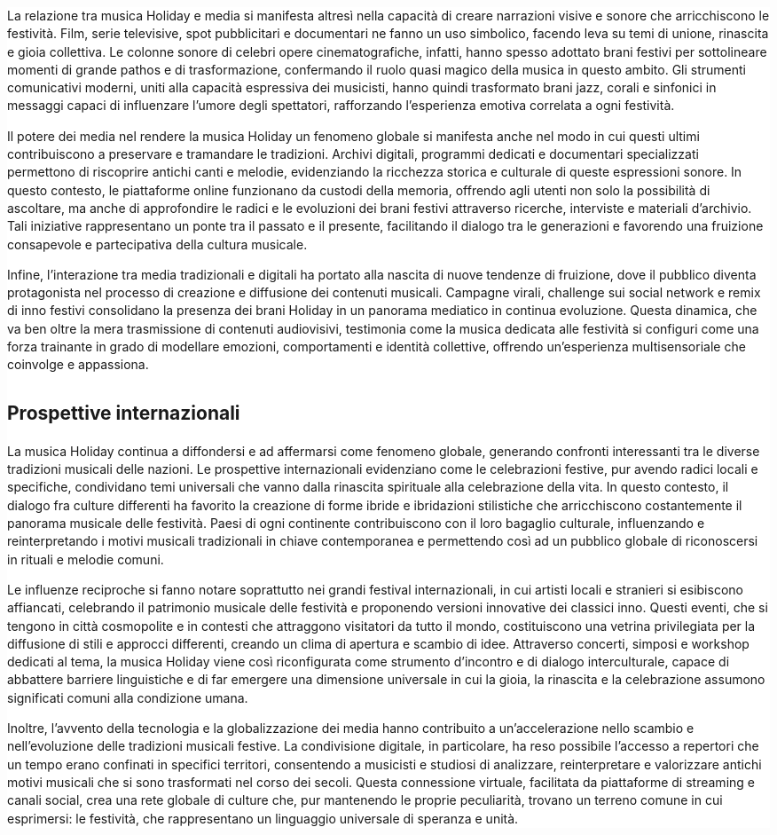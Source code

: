 La relazione tra musica Holiday e media si manifesta altresì nella capacità di creare narrazioni visive e sonore che arricchiscono le festività. Film, serie televisive, spot pubblicitari e documentari ne fanno un uso simbolico, facendo leva su temi di unione, rinascita e gioia collettiva. Le colonne sonore di celebri opere cinematografiche, infatti, hanno spesso adottato brani festivi per sottolineare momenti di grande pathos e di trasformazione, confermando il ruolo quasi magico della musica in questo ambito. Gli strumenti comunicativi moderni, uniti alla capacità espressiva dei musicisti, hanno quindi trasformato brani jazz, corali e sinfonici in messaggi capaci di influenzare l’umore degli spettatori, rafforzando l’esperienza emotiva correlata a ogni festività.

Il potere dei media nel rendere la musica Holiday un fenomeno globale si manifesta anche nel modo in cui questi ultimi contribuiscono a preservare e tramandare le tradizioni. Archivi digitali, programmi dedicati e documentari specializzati permettono di riscoprire antichi canti e melodie, evidenziando la ricchezza storica e culturale di queste espressioni sonore. In questo contesto, le piattaforme online funzionano da custodi della memoria, offrendo agli utenti non solo la possibilità di ascoltare, ma anche di approfondire le radici e le evoluzioni dei brani festivi attraverso ricerche, interviste e materiali d’archivio. Tali iniziative rappresentano un ponte tra il passato e il presente, facilitando il dialogo tra le generazioni e favorendo una fruizione consapevole e partecipativa della cultura musicale.

Infine, l’interazione tra media tradizionali e digitali ha portato alla nascita di nuove tendenze di fruizione, dove il pubblico diventa protagonista nel processo di creazione e diffusione dei contenuti musicali. Campagne virali, challenge sui social network e remix di inno festivi consolidano la presenza dei brani Holiday in un panorama mediatico in continua evoluzione. Questa dinamica, che va ben oltre la mera trasmissione di contenuti audiovisivi, testimonia come la musica dedicata alle festività si configuri come una forza trainante in grado di modellare emozioni, comportamenti e identità collettive, offrendo un’esperienza multisensoriale che coinvolge e appassiona.


## Prospettive internazionali

La musica Holiday continua a diffondersi e ad affermarsi come fenomeno globale, generando confronti interessanti tra le diverse tradizioni musicali delle nazioni. Le prospettive internazionali evidenziano come le celebrazioni festive, pur avendo radici locali e specifiche, condividano temi universali che vanno dalla rinascita spirituale alla celebrazione della vita. In questo contesto, il dialogo fra culture differenti ha favorito la creazione di forme ibride e ibridazioni stilistiche che arricchiscono costantemente il panorama musicale delle festività. Paesi di ogni continente contribuiscono con il loro bagaglio culturale, influenzando e reinterpretando i motivi musicali tradizionali in chiave contemporanea e permettendo così ad un pubblico globale di riconoscersi in rituali e melodie comuni.

Le influenze reciproche si fanno notare soprattutto nei grandi festival internazionali, in cui artisti locali e stranieri si esibiscono affiancati, celebrando il patrimonio musicale delle festività e proponendo versioni innovative dei classici inno. Questi eventi, che si tengono in città cosmopolite e in contesti che attraggono visitatori da tutto il mondo, costituiscono una vetrina privilegiata per la diffusione di stili e approcci differenti, creando un clima di apertura e scambio di idee. Attraverso concerti, simposi e workshop dedicati al tema, la musica Holiday viene così riconfigurata come strumento d’incontro e di dialogo interculturale, capace di abbattere barriere linguistiche e di far emergere una dimensione universale in cui la gioia, la rinascita e la celebrazione assumono significati comuni alla condizione umana.

Inoltre, l’avvento della tecnologia e la globalizzazione dei media hanno contribuito a un’accelerazione nello scambio e nell’evoluzione delle tradizioni musicali festive. La condivisione digitale, in particolare, ha reso possibile l’accesso a repertori che un tempo erano confinati in specifici territori, consentendo a musicisti e studiosi di analizzare, reinterpretare e valorizzare antichi motivi musicali che si sono trasformati nel corso dei secoli. Questa connessione virtuale, facilitata da piattaforme di streaming e canali social, crea una rete globale di culture che, pur mantenendo le proprie peculiarità, trovano un terreno comune in cui esprimersi: le festività, che rappresentano un linguaggio universale di speranza e unità.
